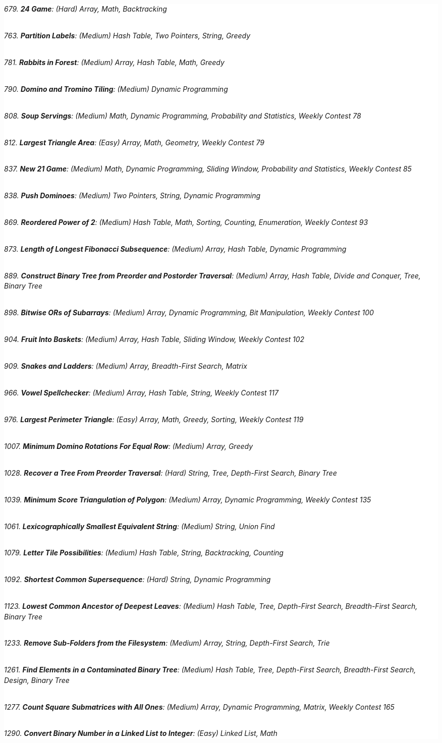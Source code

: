 ###### 679. **24 Game**: _(Hard) Array, Math, Backtracking_
###### 763. **Partition Labels**: _(Medium) Hash Table, Two Pointers, String, Greedy_
###### 781. **Rabbits in Forest**: _(Medium) Array, Hash Table, Math, Greedy_
###### 790. **Domino and Tromino Tiling**: _(Medium) Dynamic Programming_
###### 808. **Soup Servings**: _(Medium) Math, Dynamic Programming, Probability and Statistics, Weekly Contest 78_
###### 812. **Largest Triangle Area**: _(Easy) Array, Math, Geometry, Weekly Contest 79_
###### 837. **New 21 Game**: _(Medium) Math, Dynamic Programming, Sliding Window, Probability and Statistics, Weekly Contest 85_
###### 838. **Push Dominoes**: _(Medium) Two Pointers, String, Dynamic Programming_
###### 869. **Reordered Power of 2**: _(Medium) Hash Table, Math, Sorting, Counting, Enumeration, Weekly Contest 93_
###### 873. **Length of Longest Fibonacci Subsequence**: _(Medium) Array, Hash Table, Dynamic Programming_
###### 889. **Construct Binary Tree from Preorder and Postorder Traversal**: _(Medium) Array, Hash Table, Divide and Conquer, Tree, Binary Tree_
###### 898. **Bitwise ORs of Subarrays**: _(Medium) Array, Dynamic Programming, Bit Manipulation, Weekly Contest 100_
###### 904. **Fruit Into Baskets**: _(Medium) Array, Hash Table, Sliding Window, Weekly Contest 102_
###### 909. **Snakes and Ladders**: _(Medium) Array, Breadth-First Search, Matrix_
###### 966. **Vowel Spellchecker**: _(Medium) Array, Hash Table, String, Weekly Contest 117_
###### 976. **Largest Perimeter Triangle**: _(Easy) Array, Math, Greedy, Sorting, Weekly Contest 119_
###### 1007. **Minimum Domino Rotations For Equal Row**: _(Medium) Array, Greedy_
###### 1028. **Recover a Tree From Preorder Traversal**: _(Hard) String, Tree, Depth-First Search, Binary Tree_
###### 1039. **Minimum Score Triangulation of Polygon**: _(Medium) Array, Dynamic Programming, Weekly Contest 135_
###### 1061. **Lexicographically Smallest Equivalent String**: _(Medium) String, Union Find_
###### 1079. **Letter Tile Possibilities**: _(Medium) Hash Table, String, Backtracking, Counting_
###### 1092. **Shortest Common Supersequence**: _(Hard) String, Dynamic Programming_
###### 1123. **Lowest Common Ancestor of Deepest Leaves**: _(Medium) Hash Table, Tree, Depth-First Search, Breadth-First Search, Binary Tree_
###### 1233. **Remove Sub-Folders from the Filesystem**: _(Medium) Array, String, Depth-First Search, Trie_
###### 1261. **Find Elements in a Contaminated Binary Tree**: _(Medium) Hash Table, Tree, Depth-First Search, Breadth-First Search, Design, Binary Tree_
###### 1277. **Count Square Submatrices with All Ones**: _(Medium) Array, Dynamic Programming, Matrix, Weekly Contest 165_
###### 1290. **Convert Binary Number in a Linked List to Integer**: _(Easy) Linked List, Math_